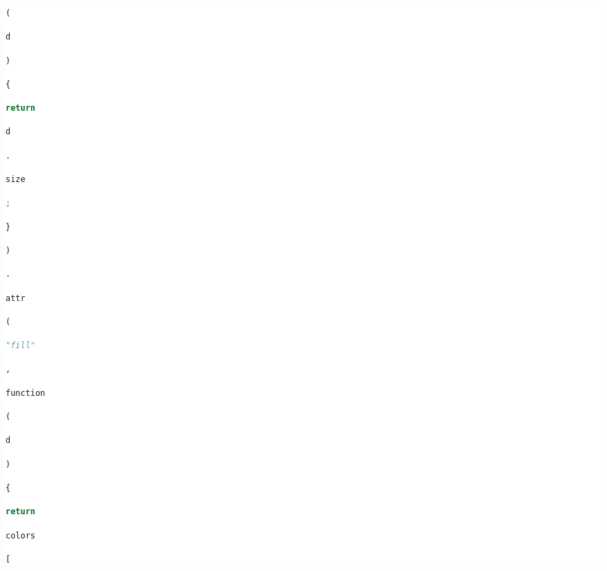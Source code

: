 ```python
(
```
```python
d
```
```python
)
```
```python
{
```
```python
return
```
```python
d
```
```python
.
```
```python
size
```
```python
;
```
```python
}
```
```python
)
```
```python
.
```
```python
attr
```
```python
(
```
```python
"fill"
```
```python
,
```
```python
function
```
```python
(
```
```python
d
```
```python
)
```
```python
{
```
```python
return
```
```python
colors
```
```python
[
```
```python
```